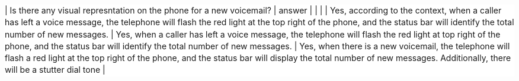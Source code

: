 | Is there any visual represntation on the phone   for a new voicemail? | answer |                                                                                                                                                                                                                                                                                                                                                                                                                                                                                                                                                                                                                                                                                                                                                                                              |                                                                                                                                                                                                                                                                                                                                                                                                                                                                                                                                                                                                                                                                                                        |                                                                                                                                                                                                                                                                                                                                                             |                                                                                                                           Yes,   according to the context, when a caller has left a voice message, the   telephone will flash the red light at the top right of the phone, and the   status bar will identify the total number of new messages.                                                                                                                          |                                                                                                                                          Yes,   when a caller has left a voice message, the telephone will flash the red   light at top right of the phone, and the status bar will identify the total   number of new messages.                                                                                                                                         |                                                                              Yes,   when there is a new voicemail, the telephone will flash a red light at the   top right of the phone, and the status bar will display the total number of   new messages. Additionally, there will be a stutter dial tone                                                                             |